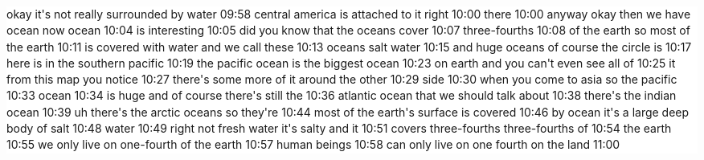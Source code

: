 okay it's not really surrounded by water
09:58
central america is attached to it right
10:00
there
10:00
anyway okay then we have ocean now ocean
10:04
is interesting
10:05
did you know that the oceans cover
10:07
three-fourths
10:08
of the earth so most of the earth
10:11
is covered with water and we call these
10:13
oceans salt water
10:15
and huge oceans of course the circle is
10:17
here is in the southern pacific
10:19
the pacific ocean is the biggest ocean
10:23
on earth and you can't even see all of
10:25
it from this map you notice
10:27
there's some more of it around the other
10:29
side
10:30
when you come to asia so the pacific
10:33
ocean
10:34
is huge and of course there's still the
10:36
atlantic ocean that we should talk about
10:38
there's the indian ocean
10:39
uh there's the arctic oceans so they're
10:44
most of the earth's surface is covered
10:46
by ocean it's a large deep body of salt
10:48
water
10:49
right not fresh water it's salty and it
10:51
covers three-fourths three-fourths of
10:54
the earth
10:55
we only live on one-fourth of the earth
10:57
human beings
10:58
can only live on one fourth on the land
11:00